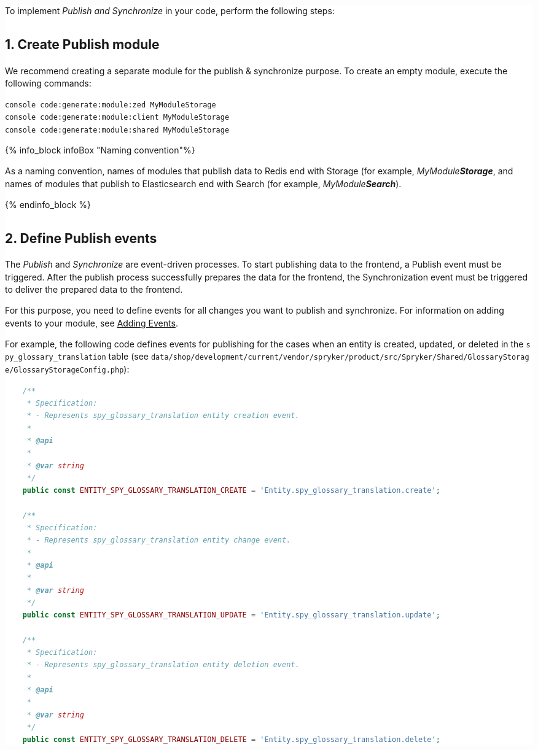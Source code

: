 
To implement *Publish and Synchronize* in your code, perform the following steps:

## 1. Create Publish module

We recommend creating a separate module for the publish & synchronize purpose. To create an empty module, execute the following commands:

```
console code:generate:module:zed MyModuleStorage
console code:generate:module:client MyModuleStorage
console code:generate:module:shared MyModuleStorage
```

{% info_block infoBox "Naming convention"%}

As a naming convention, names of modules that publish data to Redis end with Storage (for example, *MyModule**Storage***, and names of modules that publish to Elasticsearch end with Search (for example, *MyModule**Search***).

{% endinfo_block %}

## 2. Define Publish events
The *Publish* and *Synchronize* are event-driven processes. To start publishing data to the frontend, a Publish event must be triggered. After the publish process successfully prepares the data for the frontend, the Synchronization event must be triggered to deliver the prepared data to the frontend.

For this purpose, you need to define events for all changes you want to publish and synchronize. For information on adding events to your module, see [Adding Events](/docs/scos/dev/back-end-development/data-manipulation/event/adding-events.html).

For example, the following code defines events for publishing for the cases when an entity is created, updated, or deleted in the `spy_glossary_translation` table (see `data/shop/development/current/vendor/spryker/product/src/Spryker/Shared/GlossaryStorage/GlossaryStorageConfig.php`):

```php
    /**
     * Specification:
     * - Represents spy_glossary_translation entity creation event.
     *
     * @api
     *
     * @var string
     */
    public const ENTITY_SPY_GLOSSARY_TRANSLATION_CREATE = 'Entity.spy_glossary_translation.create';

    /**
     * Specification:
     * - Represents spy_glossary_translation entity change event.
     *
     * @api
     *
     * @var string
     */
    public const ENTITY_SPY_GLOSSARY_TRANSLATION_UPDATE = 'Entity.spy_glossary_translation.update';

    /**
     * Specification:
     * - Represents spy_glossary_translation entity deletion event.
     *
     * @api
     *
     * @var string
     */
    public const ENTITY_SPY_GLOSSARY_TRANSLATION_DELETE = 'Entity.spy_glossary_translation.delete';
```
